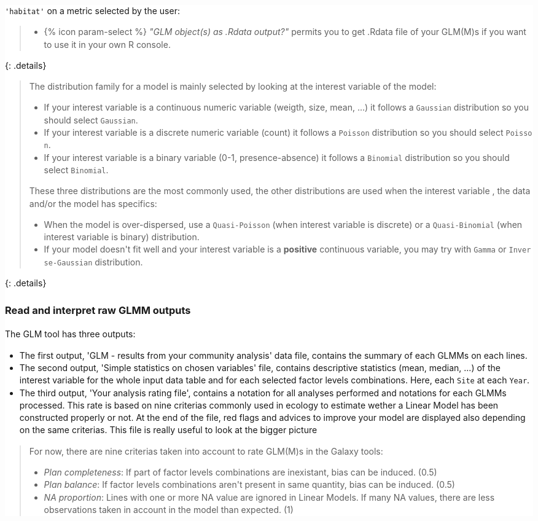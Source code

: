    ```'habitat'``` on a metric selected by the user:
>  - {% icon param-select %} *"GLM object(s) as .Rdata output?"* permits you to get .Rdata file of your GLM(M)s if you
>    want to use it in your own R console.
>
{: .details}

> <details-title></details-title>
>
> The distribution family for a model is mainly selected by looking at the interest variable of the model:
>  - If your interest variable is a continuous numeric variable (weigth, size, mean, ...) it follows a
>    `Gaussian` distribution so you should select `Gaussian`.
>  - If your interest variable is a discrete numeric variable (count) it follows a `Poisson` distribution
>    so you should select `Poisson`.
>  - If your interest variable is a binary variable (0-1, presence-absence) it follows a `Binomial` distribution
>    so you should select `Binomial`.
>
> These three distributions are the most commonly used, the other distributions are used when the interest variable
> , the data and/or the model has specifics:
>  - When the model is over-dispersed, use a `Quasi-Poisson` (when interest variable is discrete) or a `Quasi-Binomial`
>    (when interest variable is binary) distribution.
>  - If your model doesn't fit well and your interest variable is a **positive** continuous variable, you may try
>    with `Gamma` or `Inverse-Gaussian` distribution.
>
{: .details}

### Read and interpret raw GLMM outputs

The GLM tool has three outputs:
 - The first output, 'GLM - results from your community analysis' data file, contains the summary of each GLMMs
   on each lines.
 - The second output, 'Simple statistics on chosen variables' file, contains descriptive statistics (mean, median, ...)
   of the interest variable for the whole input data table and for each selected factor levels combinations.
   Here, each ```Site``` at each ```Year```.
 - The third output, 'Your analysis rating file', contains a notation for all analyses performed and notations for
   each GLMMs processed. This rate is based on nine criterias commonly used in ecology to estimate wether a Linear
   Model has been constructed properly or not. At the end of the file, red flags and advices to improve your model
   are displayed also depending on the same criterias. This file is really useful to look at the bigger picture

> <details-title></details-title>
>
> For now, there are nine criterias taken into account to rate GLM(M)s in the Galaxy tools:
>  - *Plan completeness*: If part of factor levels combinations are inexistant, bias can be induced. (0.5)
>  - *Plan balance*: If factor levels combinations aren't present in same quantity, bias can be induced. (0.5)
>  - *NA proportion*: Lines with one or more NA value are ignored in Linear Models. If many NA values, there are
>    less observations taken in account in the model than expected. (1)
   ```